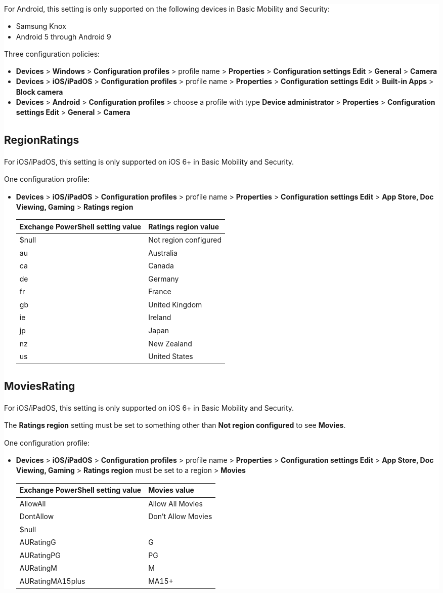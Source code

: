 For Android, this setting is only supported on the following devices in Basic Mobility and Security:
- Samsung Knox
- Android 5 through Android 9

Three configuration policies:
- **Devices** > **Windows** > **Configuration profiles** > profile name > **Properties** > **Configuration settings Edit** > **General** > **Camera**
- **Devices** > **iOS/iPadOS** > **Configuration profiles** > profile name > **Properties** > **Configuration settings Edit** > **Built-in Apps** > **Block camera**
- **Devices** > **Android** > **Configuration profiles** > choose a profile with type **Device administrator** > **Properties** > **Configuration settings Edit** > **General** > **Camera**

## RegionRatings
For iOS/iPadOS, this setting is only supported on iOS 6+ in Basic Mobility and Security.

One configuration profile:
- **Devices** > **iOS/iPadOS** > **Configuration profiles** > profile name > **Properties** > **Configuration settings Edit** > **App Store, Doc Viewing, Gaming** > **Ratings region**

    | Exchange PowerShell setting value |  Ratings region value |
    | --- | --- |
    | $null | Not region configured |
    | au |  Australia |
    | ca |  Canada |
    | de |  Germany |
    | fr |  France |
    | gb |  United Kingdom |
    | ie |  Ireland |
    | jp |  Japan |
    | nz |  New Zealand |
    | us |  United States |

## MoviesRating
For iOS/iPadOS, this setting is only supported on iOS 6+ in Basic Mobility and Security.

The **Ratings region** setting must be set to something other than **Not region configured** to see **Movies**.

One configuration profile:
- **Devices** > **iOS/iPadOS** > **Configuration profiles** > profile name > **Properties** > **Configuration settings Edit** > **App Store, Doc Viewing, Gaming** > **Ratings region** must be set to a region > **Movies**

    | Exchange PowerShell setting value |  Movies value |
    | --- | --- |
    | AllowAll | Allow All Movies |
    | DontAllow | Don’t Allow Movies |
    | $null |  |
    | AURatingG | G |
    | AURatingPG | PG |
    | AURatingM | M |
    | AURatingMA15plus | MA15+ |
